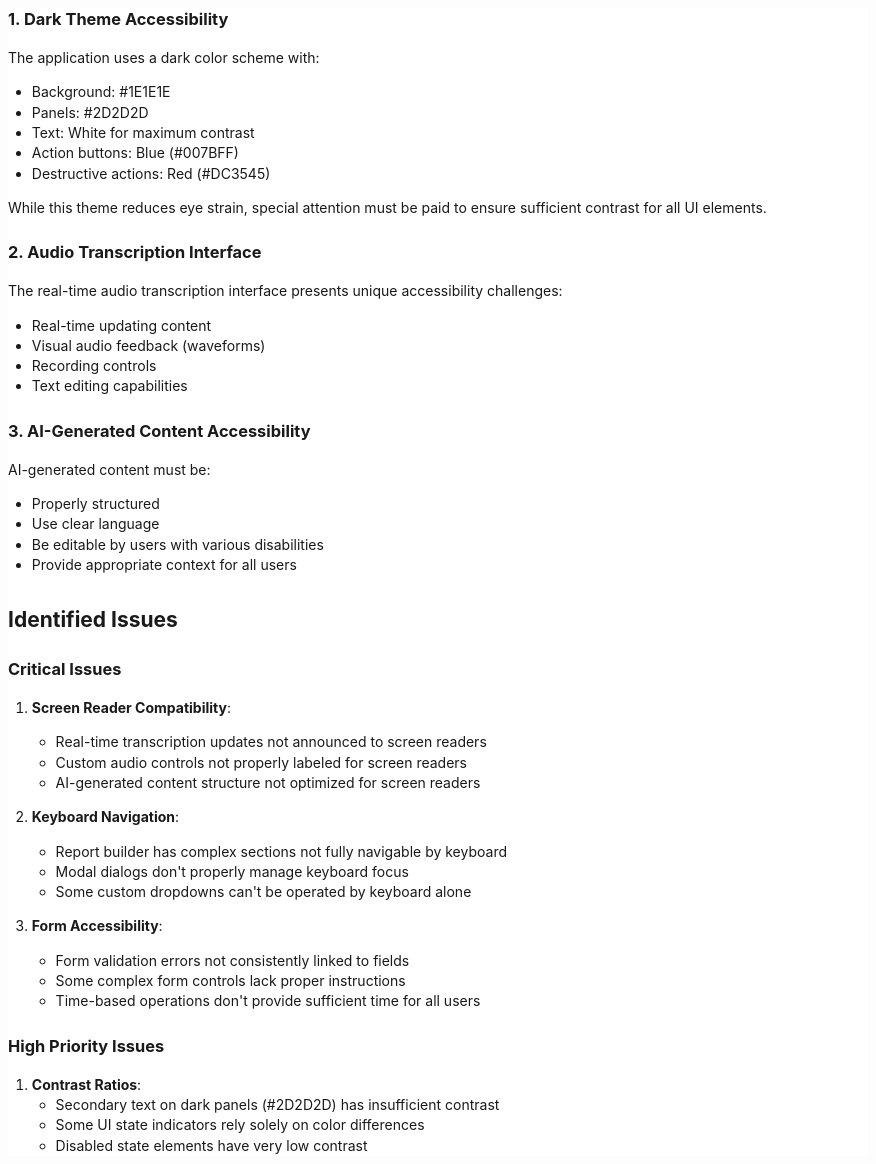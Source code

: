 ### 1. Dark Theme Accessibility

The application uses a dark color scheme with:
- Background: #1E1E1E
- Panels: #2D2D2D
- Text: White for maximum contrast
- Action buttons: Blue (#007BFF)
- Destructive actions: Red (#DC3545)

While this theme reduces eye strain, special attention must be paid to ensure sufficient contrast for all UI elements.

### 2. Audio Transcription Interface

The real-time audio transcription interface presents unique accessibility challenges:
- Real-time updating content
- Visual audio feedback (waveforms)
- Recording controls
- Text editing capabilities

### 3. AI-Generated Content Accessibility

AI-generated content must be:
- Properly structured
- Use clear language
- Be editable by users with various disabilities
- Provide appropriate context for all users

## Identified Issues

### Critical Issues

1. **Screen Reader Compatibility**:
   - Real-time transcription updates not announced to screen readers
   - Custom audio controls not properly labeled for screen readers
   - AI-generated content structure not optimized for screen readers

2. **Keyboard Navigation**:
   - Report builder has complex sections not fully navigable by keyboard
   - Modal dialogs don't properly manage keyboard focus
   - Some custom dropdowns can't be operated by keyboard alone

3. **Form Accessibility**:
   - Form validation errors not consistently linked to fields
   - Some complex form controls lack proper instructions
   - Time-based operations don't provide sufficient time for all users

### High Priority Issues

1. **Contrast Ratios**:
   - Secondary text on dark panels (#2D2D2D) has insufficient contrast
   - Some UI state indicators rely solely on color differences
   - Disabled state elements have very low contrast
